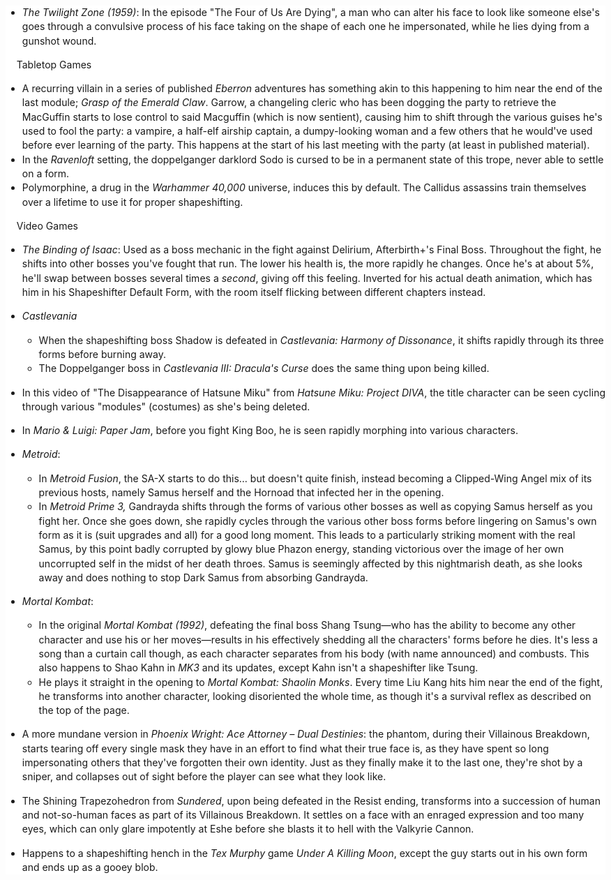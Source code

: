 -   _The Twilight Zone (1959)_: In the episode "The Four of Us Are Dying", a man who can alter his face to look like someone else's goes through a convulsive process of his face taking on the shape of each one he impersonated, while he lies dying from a gunshot wound.

    Tabletop Games 

-   A recurring villain in a series of published _Eberron_ adventures has something akin to this happening to him near the end of the last module; _Grasp of the Emerald Claw_. Garrow, a changeling cleric who has been dogging the party to retrieve the MacGuffin starts to lose control to said Macguffin (which is now sentient), causing him to shift through the various guises he's used to fool the party: a vampire, a half-elf airship captain, a dumpy-looking woman and a few others that he would've used before ever learning of the party. This happens at the start of his last meeting with the party (at least in published material).
-   In the _Ravenloft_ setting, the doppelganger darklord Sodo is cursed to be in a permanent state of this trope, never able to settle on a form.
-   Polymorphine, a drug in the _Warhammer 40,000_ universe, induces this by default. The Callidus assassins train themselves over a lifetime to use it for proper shapeshifting.

    Video Games 

-   _The Binding of Isaac_: Used as a boss mechanic in the fight against Delirium, Afterbirth+'s Final Boss. Throughout the fight, he shifts into other bosses you've fought that run. The lower his health is, the more rapidly he changes. Once he's at about 5%, he'll swap between bosses several times a _second_, giving off this feeling. Inverted for his actual death animation, which has him in his Shapeshifter Default Form, with the room itself flicking between different chapters instead.
-   _Castlevania_
    -   When the shapeshifting boss Shadow is defeated in _Castlevania: Harmony of Dissonance_, it shifts rapidly through its three forms before burning away.
    -   The Doppelganger boss in _Castlevania III: Dracula's Curse_ does the same thing upon being killed.

-   In this video of "The Disappearance of Hatsune Miku" from _Hatsune Miku: Project DIVA_, the title character can be seen cycling through various "modules" (costumes) as she's being deleted.
-   In _Mario & Luigi: Paper Jam_, before you fight King Boo, he is seen rapidly morphing into various characters.
-   _Metroid_:
    -   In _Metroid Fusion_, the SA-X starts to do this... but doesn't quite finish, instead becoming a Clipped-Wing Angel mix of its previous hosts, namely Samus herself and the Hornoad that infected her in the opening.
    -   In _Metroid Prime 3,_ Gandrayda shifts through the forms of various other bosses as well as copying Samus herself as you fight her. Once she goes down, she rapidly cycles through the various other boss forms before lingering on Samus's own form as it is (suit upgrades and all) for a good long moment. This leads to a particularly striking moment with the real Samus, by this point badly corrupted by glowy blue Phazon energy, standing victorious over the image of her own uncorrupted self in the midst of her death throes. Samus is seemingly affected by this nightmarish death, as she looks away and does nothing to stop Dark Samus from absorbing Gandrayda.
-   _Mortal Kombat_:
    -   In the original _Mortal Kombat (1992)_, defeating the final boss Shang Tsung—who has the ability to become any other character and use his or her moves—results in his effectively shedding all the characters' forms before he dies. It's less a song than a curtain call though, as each character separates from his body (with name announced) and combusts. This also happens to Shao Kahn in _MK3_ and its updates, except Kahn isn't a shapeshifter like Tsung.
    -   He plays it straight in the opening to _Mortal Kombat: Shaolin Monks_. Every time Liu Kang hits him near the end of the fight, he transforms into another character, looking disoriented the whole time, as though it's a survival reflex as described on the top of the page.
-   A more mundane version in _Phoenix Wright: Ace Attorney – Dual Destinies_: the phantom, during their Villainous Breakdown, starts tearing off every single mask they have in an effort to find what their true face is, as they have spent so long impersonating others that they've forgotten their own identity. Just as they finally make it to the last one, they're shot by a sniper, and collapses out of sight before the player can see what they look like.
-   The Shining Trapezohedron from _Sundered_, upon being defeated in the Resist ending, transforms into a succession of human and not-so-human faces as part of its Villainous Breakdown. It settles on a face with an enraged expression and too many eyes, which can only glare impotently at Eshe before she blasts it to hell with the Valkyrie Cannon.
-   Happens to a shapeshifting hench in the _Tex Murphy_ game _Under A Killing Moon_, except the guy starts out in his own form and ends up as a gooey blob.
